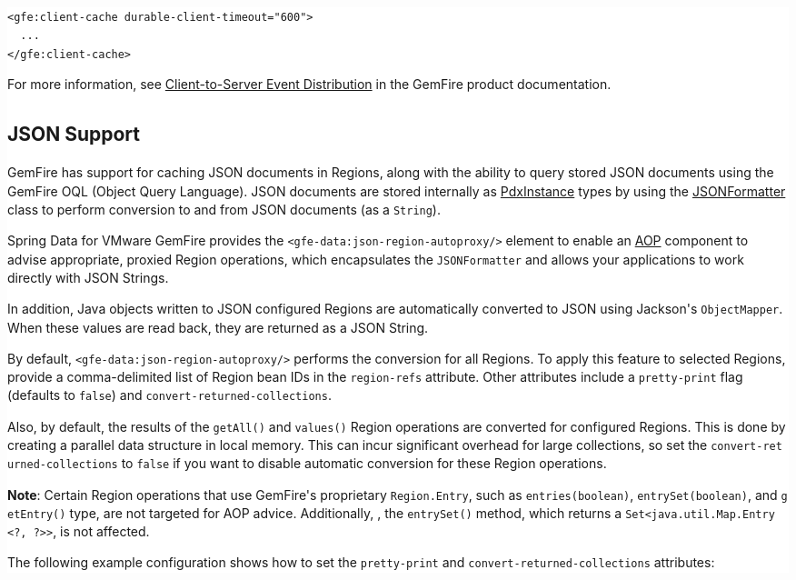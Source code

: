 
```highlight
<gfe:client-cache durable-client-timeout="600">
  ...
</gfe:client-cache>
```

For more information, see [Client-to-Server
Event Distribution](https://docs.vmware.com/en/VMware-GemFire/9.15/gf/developing-events-how_client_server_distribution_works.html) in the GemFire product documentation.

## <a id="json-support"></a>JSON Support

GemFire has support for caching JSON documents in Regions,
along with the ability to query stored JSON documents using the
GemFire OQL (Object Query Language). JSON documents are stored
internally as
[PdxInstance](https://geode.apache.org/releases/latest/javadoc/org/apache/geode/pdx/PdxInstance.html) types by using the [JSONFormatter](https://geode.apache.org/releases/latest/javadoc/org/apache/geode/pdx/JSONFormatter.html) class to perform conversion to and from JSON documents (as a `String`).

Spring Data for VMware GemFire provides the `<gfe-data:json-region-autoproxy/>` element to
enable an [AOP](https://docs.spring.io/spring-framework/docs/current/reference/html/#aop-introduction) component to
advise appropriate, proxied Region operations, which encapsulates the `JSONFormatter` and allows your applications to work directly with JSON Strings.

In addition, Java objects written to JSON configured Regions are
automatically converted to JSON using Jackson's `ObjectMapper`. When
these values are read back, they are returned as a JSON String.

By default, `<gfe-data:json-region-autoproxy/>` performs the conversion
for all Regions. To apply this feature to selected Regions, provide a
comma-delimited list of Region bean IDs in the `region-refs` attribute.
Other attributes include a `pretty-print` flag (defaults to `false`) and
`convert-returned-collections`.

Also, by default, the results of the `getAll()` and `values()` Region
operations are converted for configured Regions. This is done by
creating a parallel data structure in local memory. This can incur
significant overhead for large collections, so set the
`convert-returned-collections` to `false` if you want to disable
automatic conversion for these Region operations.

<p class="note"><strong>Note</strong>: Certain Region operations that
use GemFire's proprietary <code>Region.Entry</code>, such as 
<code>entries(boolean)</code>, <code>entrySet(boolean)</code>, and
<code>getEntry()</code> type, are not targeted for AOP advice. Additionally, , the <code>entrySet()</code> method, which returns a
<code>Set&lt;java.util.Map.Entry&lt;?, ?&gt;&gt;</code>, is not
affected.</p>

The following example configuration shows how to set the `pretty-print`
and `convert-returned-collections` attributes:
